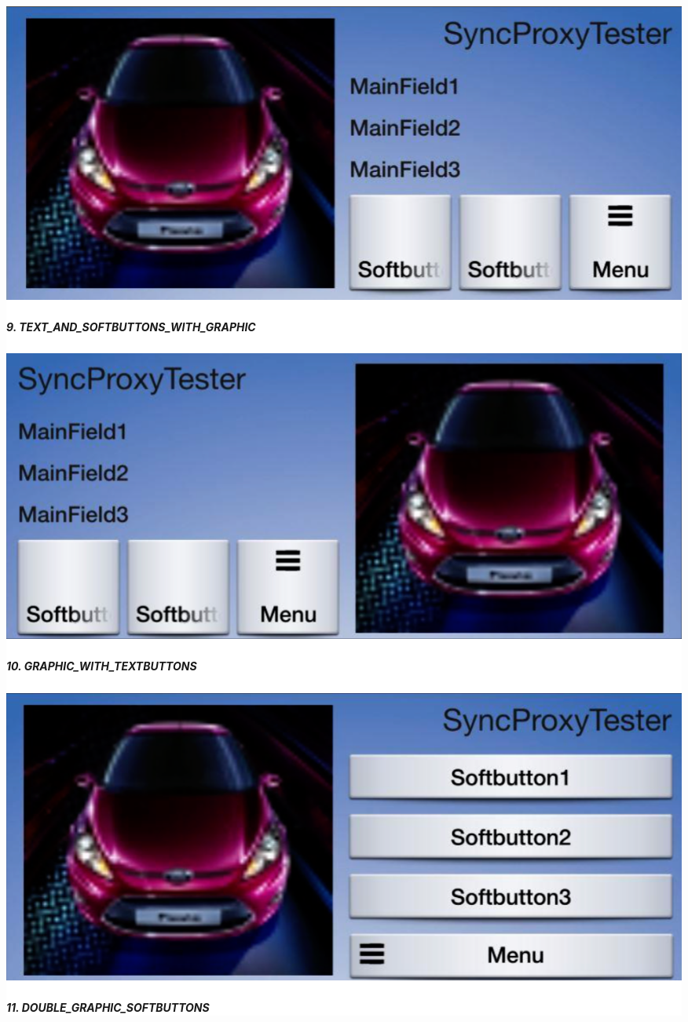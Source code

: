 ![GRAPHIC_WITH_TEXT_AND_SOFTBUTTONS](assets/GraphicWithTextAndSoftButtons.png)
##### 9. TEXT_AND_SOFTBUTTONS_WITH_GRAPHIC
![TEXT_AND_SOFTBUTTONS_WITH_GRAPHIC](assets/TextAndSoftButtonsWithGraphic.png)
##### 10. GRAPHIC_WITH_TEXTBUTTONS
![GRAPHIC_WITH_TEXTBUTTONS](assets/GraphicWithTextButtons.png)
##### 11. DOUBLE_GRAPHIC_SOFTBUTTONS